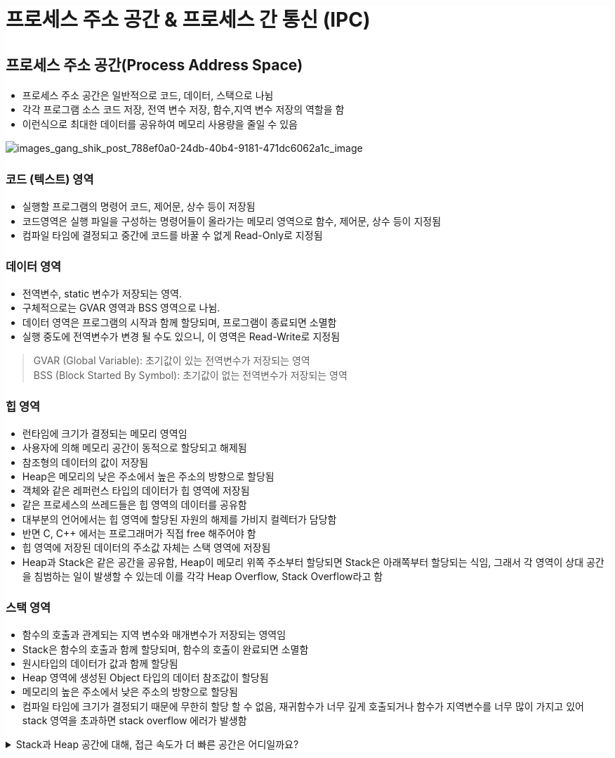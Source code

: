# 프로세스 주소 공간 & 프로세스 간 통신 (IPC)

## 프로세스 주소 공간(Process Address Space)

- 프로세스 주소 공간은 일반적으로 코드, 데이터, 스택으로 나뉨
- 각각 프로그램 소스 코드 저장, 전역 변수 저장, 함수,지역 변수 저장의 역할을 함
- 이런식으로 최대한 데이터를 공유하여 메모리 사용량을 줄일 수 있음
  
![images_gang_shik_post_788ef0a0-24db-40b4-9181-471dc6062a1c_image](https://github.com/user-attachments/assets/855d413c-3327-4dca-9ea1-ad65dd4d514c)

### 코드 (텍스트) 영역

- 실행할 프로그램의 명령어 코드, 제어문, 상수 등이 저장됨
- 코드영역은 실행 파일을 구성하는 명령어들이 올라가는 메모리 영역으로 함수, 제어문, 상수 등이 지정됨
- 컴파일 타임에 결정되고 중간에 코드를 바꿀 수 없게 Read-Only로 지정됨

### 데이터 영역

- 전역변수, static 변수가 저장되는 영역.
- 구체적으로는 GVAR 영역과 BSS 영역으로 나뉨.
- 데이터 영역은 프로그램의 시작과 함께 할당되며, 프로그램이 종료되면 소멸함
- 실행 중도에 전역변수가 변경 될 수도 있으니, 이 영역은 Read-Write로 지정됨

> GVAR (Global Variable): 초기값이 있는 전역변수가 저장되는 영역  
> BSS (Block Started By Symbol): 초기값이 없는 전역변수가 저장되는 영역  

### 힙 영역

- 런타임에 크기가 결정되는 메모리 영역임
- 사용자에 의해 메모리 공간이 동적으로 할당되고 해제됨
- 참조형의 데이터의 값이 저장됨
- Heap은 메모리의 낮은 주소에서 높은 주소의 방향으로 할당됨
- 객체와 같은 레퍼런스 타입의 데이터가 힙 영역에 저장됨
- 같은 프로세스의 쓰레드들은 힙 영역의 데이터를 공유함
- 대부분의 언어에서는 힙 영역에 할당된 자원의 해제를 가비지 컬렉터가 담당함
- 반면 C, C++ 에서는 프로그래머가 직접 free 해주어야 함
- 힙 영역에 저장된 데이터의 주소값 자체는 스택 영역에 저장됨
- Heap과 Stack은 같은 공간을 공유함, Heap이 메모리 위쪽 주소부터 할당되면 Stack은 아래쪽부터 할당되는 식임, 그래서 각 영역이 상대 공간을 침범하는 일이 발생할 수 있는데 이를 각각 Heap Overflow, Stack Overflow라고 함

### 스택 영역

- 함수의 호출과 관계되는 지역 변수와 매개변수가 저장되는 영역임
- Stack은 함수의 호출과 함께 할당되며, 함수의 호출이 완료되면 소멸함
- 원시타입의 데이터가 값과 함께 할당됨
- Heap 영역에 생성된 Object 타입의 데이터 참조값이 할당됨
- 메모리의 높은 주소에서 낮은 주소의 방향으로 할당됨
- 컴파일 타임에 크기가 결정되기 때문에 무한히 할당 할 수 없음, 재귀함수가 너무 깊게 호출되거나 함수가 지역변수를 너무 많이 가지고 있어 stack 영역을 초과하면 stack overflow 에러가 발생함

<details><summary> Stack과 Heap 공간에 대해, 접근 속도가 더 빠른 공간은 어디일까요?</summary></details>

